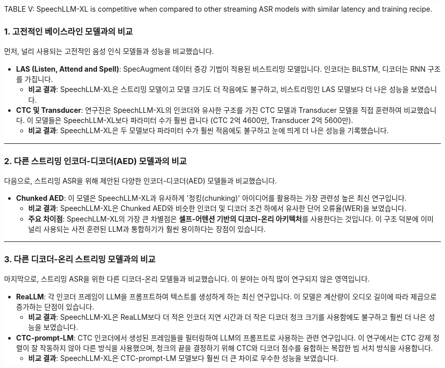 TABLE V: SpeechLLM-XL is competitive when compared to other streaming ASR models with similar latency and training recipe.

### 1. 고전적인 베이스라인 모델과의 비교

먼저, 널리 사용되는 고전적인 음성 인식 모델들과 성능을 비교했습니다.

- **LAS (Listen, Attend and Spell)**: SpecAugment 데이터 증강 기법이 적용된 비스트리밍 모델입니다. 인코더는 BiLSTM, 디코더는 RNN 구조를 가집니다.
    - **비교 결과**: SpeechLLM-XL은 스트리밍 모델이고 모델 크기도 더 작음에도 불구하고, 비스트리밍인 LAS 모델보다 더 나은 성능을 보였습니다.
- **CTC 및 Transducer**: 연구진은 SpeechLLM-XL의 인코더와 유사한 구조를 가진 CTC 모델과 Transducer 모델을 직접 훈련하여 비교했습니다. 이 모델들은 SpeechLLM-XL보다 파라미터 수가 훨씬 큽니다 (CTC 2억 4600만, Transducer 2억 5600만).
    - **비교 결과**: SpeechLLM-XL은 두 모델보다 파라미터 수가 훨씬 적음에도 불구하고 눈에 띄게 더 나은 성능을 기록했습니다.

---

### 2. 다른 스트리밍 인코더-디코더(AED) 모델과의 비교

다음으로, 스트리밍 ASR을 위해 제안된 다양한 인코더-디코더(AED) 모델들과 비교했습니다.

- **Chunked AED**: 이 모델은 SpeechLLM-XL과 유사하게 '청킹(chunking)' 아이디어를 활용하는 가장 관련성 높은 최신 연구입니다.
    - **비교 결과**: SpeechLLM-XL은 Chunked AED와 비슷한 인코더 및 디코더 조건 하에서 유사한 단어 오류율(WER)을 보였습니다.
    - **주요 차이점**: SpeechLLM-XL의 가장 큰 차별점은 **셀프-어텐션 기반의 디코더-온리 아키텍처**를 사용한다는 것입니다. 이 구조 덕분에 이미 널리 사용되는 사전 훈련된 LLM과 통합하기가 훨씬 용이하다는 장점이 있습니다.

---

### 3. 다른 디코더-온리 스트리밍 모델과의 비교

마지막으로, 스트리밍 ASR을 위한 다른 디코더-온리 모델들과 비교했습니다. 이 분야는 아직 많이 연구되지 않은 영역입니다.

- **ReaLLM**: 각 인코더 프레임이 LLM을 프롬프트하여 텍스트를 생성하게 하는 최신 연구입니다. 이 모델은 계산량이 오디오 길이에 따라 제곱으로 증가하는 단점이 있습니다.
    - **비교 결과**: SpeechLLM-XL은 ReaLLM보다 더 적은 인코더 지연 시간과 더 작은 디코더 청크 크기를 사용함에도 불구하고 훨씬 더 나은 성능을 보였습니다.
- **CTC-prompt-LM**: CTC 인코더에서 생성된 프레임들을 필터링하여 LLM의 프롬프트로 사용하는 관련 연구입니다. 이 연구에서는 CTC 강제 정렬이 잘 작동하지 않아 다른 방식을 사용했으며, 청크의 끝을 결정하기 위해 CTC와 디코더 점수를 융합하는 복잡한 빔 서치 방식을 사용합니다.
    - **비교 결과**: SpeechLLM-XL은 CTC-prompt-LM 모델보다 훨씬 더 큰 차이로 우수한 성능을 보였습니다.